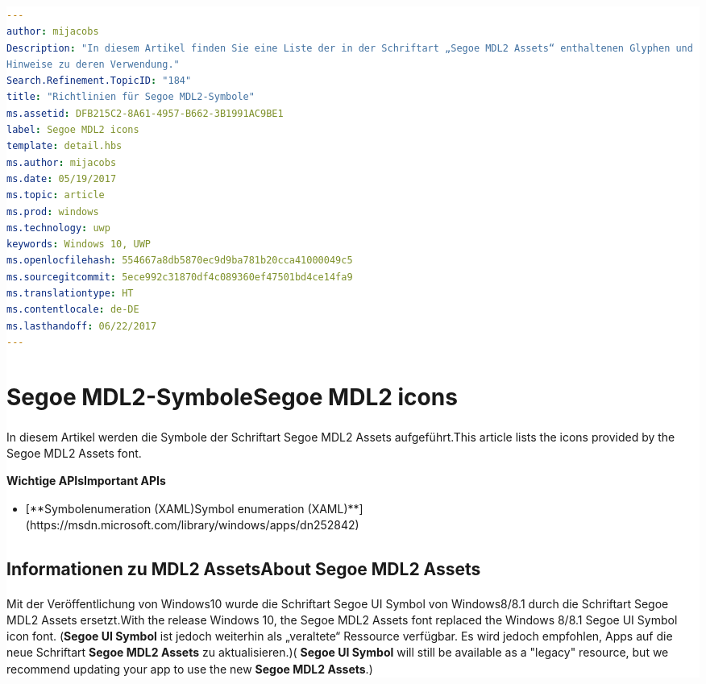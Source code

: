 ```yaml
---
author: mijacobs
Description: "In diesem Artikel finden Sie eine Liste der in der Schriftart „Segoe MDL2 Assets“ enthaltenen Glyphen und Hinweise zu deren Verwendung."
Search.Refinement.TopicID: "184"
title: "Richtlinien für Segoe MDL2-Symbole"
ms.assetid: DFB215C2-8A61-4957-B662-3B1991AC9BE1
label: Segoe MDL2 icons
template: detail.hbs
ms.author: mijacobs
ms.date: 05/19/2017
ms.topic: article
ms.prod: windows
ms.technology: uwp
keywords: Windows 10, UWP
ms.openlocfilehash: 554667a8db5870ec9d9ba781b20cca41000049c5
ms.sourcegitcommit: 5ece992c31870df4c089360ef47501bd4ce14fa9
ms.translationtype: HT
ms.contentlocale: de-DE
ms.lasthandoff: 06/22/2017
---
```

# <a name="segoe-mdl2-icons"></a><span data-ttu-id="127e7-104">Segoe MDL2-Symbole</span><span class="sxs-lookup"><span data-stu-id="127e7-104">Segoe MDL2 icons</span></span>

<link rel="stylesheet" href="https://az835927.vo.msecnd.net/sites/uwp/Resources/css/custom.css"> 

<span data-ttu-id="127e7-105">In diesem Artikel werden die Symbole der Schriftart Segoe MDL2 Assets aufgeführt.</span><span class="sxs-lookup"><span data-stu-id="127e7-105">This article lists the icons provided by the Segoe MDL2 Assets font.</span></span> 

<div class="important-apis" >
<b><span data-ttu-id="127e7-106">Wichtige APIs</span><span class="sxs-lookup"><span data-stu-id="127e7-106">Important APIs</span></span></b><br/>
<ul>
<li>[**<span data-ttu-id="127e7-107">Symbolenumeration (XAML)</span><span class="sxs-lookup"><span data-stu-id="127e7-107">Symbol enumeration (XAML)</span></span>**](https://msdn.microsoft.com/library/windows/apps/dn252842)</li>
</ul>
</div>


## <a name="about-segoe-mdl2-assets"></a><span data-ttu-id="127e7-108">Informationen zu MDL2 Assets</span><span class="sxs-lookup"><span data-stu-id="127e7-108">About Segoe MDL2 Assets</span></span>

<span data-ttu-id="127e7-109">Mit der Veröffentlichung von Windows10 wurde die Schriftart Segoe UI Symbol von Windows8/8.1 durch die Schriftart Segoe MDL2 Assets ersetzt.</span><span class="sxs-lookup"><span data-stu-id="127e7-109">With the release Windows 10, the Segoe MDL2 Assets font replaced the Windows 8/8.1 Segoe UI Symbol icon font.</span></span>  <span data-ttu-id="127e7-110">(**Segoe UI Symbol** ist jedoch weiterhin als „veraltete“ Ressource verfügbar. Es wird jedoch empfohlen, Apps auf die neue Schriftart **Segoe MDL2 Assets** zu aktualisieren.)</span><span class="sxs-lookup"><span data-stu-id="127e7-110">( **Segoe UI Symbol** will still be available as a "legacy" resource, but we recommend updating your app to use the new **Segoe MDL2 Assets**.)</span></span>
